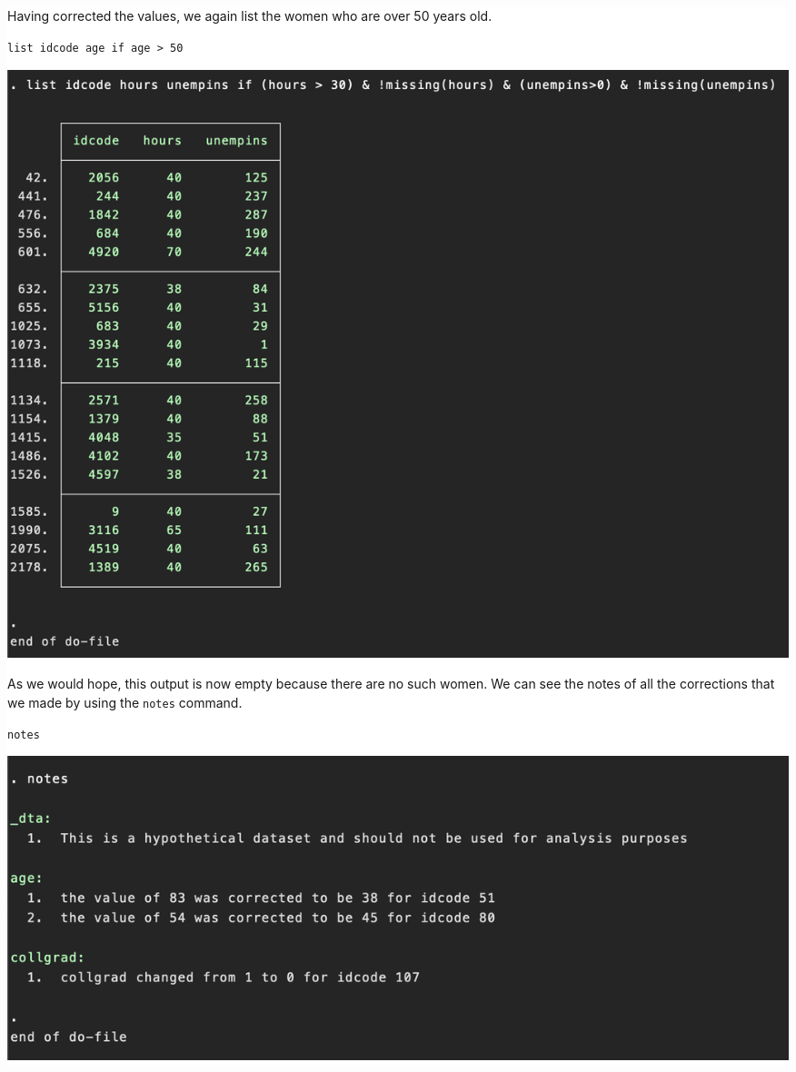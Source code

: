 Having corrected the values, we again list the women who are over 50 years old.

```
list idcode age if age > 50
```

![list idcode](./img/list_idcode.png)

As we would hope, this output is now empty because there are no such women. We can see the notes of all the corrections that we made by using the `notes` command.

```
notes
```

![notes](./img/notes.png)

